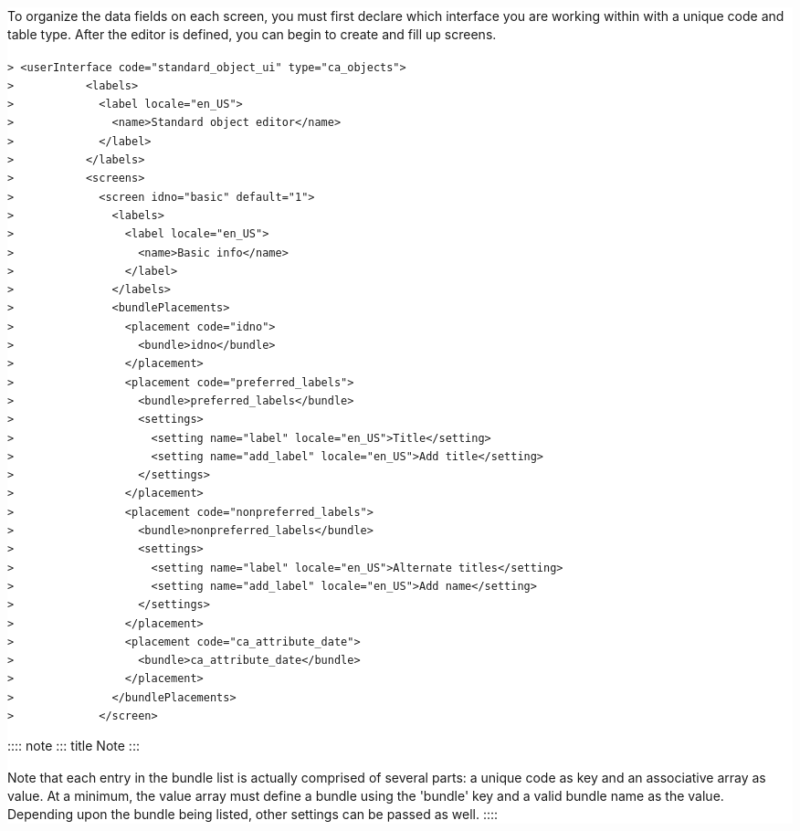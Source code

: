 To organize the data fields on each screen, you must first declare which
interface you are working within with a unique code and table type.
After the editor is defined, you can begin to create and fill up
screens.
```
> <userInterface code="standard_object_ui" type="ca_objects">
>           <labels>
>             <label locale="en_US">
>               <name>Standard object editor</name>
>             </label>
>           </labels>
>           <screens>
>             <screen idno="basic" default="1">
>               <labels>
>                 <label locale="en_US">
>                   <name>Basic info</name>
>                 </label>
>               </labels>
>               <bundlePlacements>
>                 <placement code="idno">
>                   <bundle>idno</bundle>
>                 </placement>
>                 <placement code="preferred_labels">
>                   <bundle>preferred_labels</bundle>
>                   <settings>
>                     <setting name="label" locale="en_US">Title</setting>
>                     <setting name="add_label" locale="en_US">Add title</setting>
>                   </settings>
>                 </placement>
>                 <placement code="nonpreferred_labels">
>                   <bundle>nonpreferred_labels</bundle>
>                   <settings>
>                     <setting name="label" locale="en_US">Alternate titles</setting>
>                     <setting name="add_label" locale="en_US">Add name</setting>
>                   </settings>
>                 </placement>
>                 <placement code="ca_attribute_date">
>                   <bundle>ca_attribute_date</bundle>
>                 </placement>
>               </bundlePlacements>
>             </screen>
```
:::: note
::: title
Note
:::

Note that each entry in the bundle list is actually comprised of several
parts: a unique code as key and an associative array as value. At a
minimum, the value array must define a bundle using the \'bundle\' key
and a valid bundle name as the value. Depending upon the bundle being
listed, other settings can be passed as well.
::::
